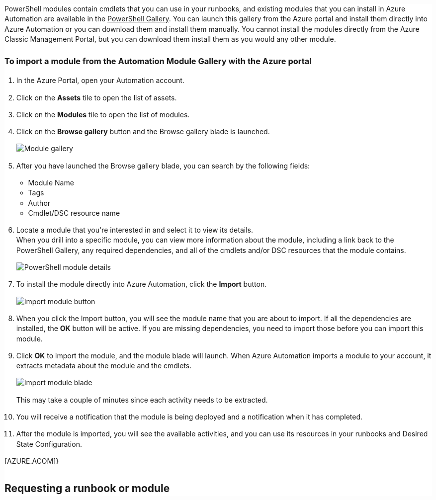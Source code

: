 PowerShell modules contain cmdlets that you can use in your runbooks, and existing modules that you can install in Azure Automation are available in the [PowerShell Gallery](http://www.powershellgallery.com).  You can launch this gallery from the Azure portal and install them directly into Azure Automation or you can download them and install them manually.  You cannot install the modules directly from the Azure Classic Management Portal, but you can download them install them as you would any other module.

### To import a module from the Automation Module Gallery with the Azure portal

1. In the Azure Portal, open your Automation account.
2. Click on the **Assets** tile to open the list of assets.
3. Click on the **Modules** tile to open the list of modules.
4. Click on the **Browse gallery** button and the Browse gallery blade is launched.

    ![Module gallery](./media/automation-runbook-gallery/modules-blade.png) <br>

5. After you have launched the Browse gallery blade, you can search by the following fields:

   - Module Name
   - Tags
   - Author
   - Cmdlet/DSC resource name

6. Locate a module that you're interested in and select it to view its details.  
When you drill into a specific module, you can view more information about the module, including a link back to the PowerShell Gallery, any required dependencies, and all of the cmdlets and/or DSC resources that the module contains.

    ![PowerShell module details](./media/automation-runbook-gallery/gallery-item-details-blade.png) <br>

7. To install the module directly into Azure Automation, click the **Import** button.

    ![Import module button](./media/automation-runbook-gallery/module-import-button.png)

8. When you click the Import button, you will see the module name that you are about to import. If all the dependencies are installed, the **OK** button will be active. If you are missing dependencies, you need to import those before you can import this module.
9. Click **OK** to import the module, and the module blade will launch. When Azure Automation imports a module to your account, it extracts metadata about the module and the cmdlets.

    ![Import module blade](./media/automation-runbook-gallery/module-import-blade.png)

    This may take a couple of minutes since each activity needs to be extracted.

10. You will receive a notification that the module is being deployed and a notification when it has completed.
11. After the module is imported, you will see the available activities, and you can use its resources in your runbooks and Desired State Configuration.

[AZURE.ACOM]}

## Requesting a runbook or module
